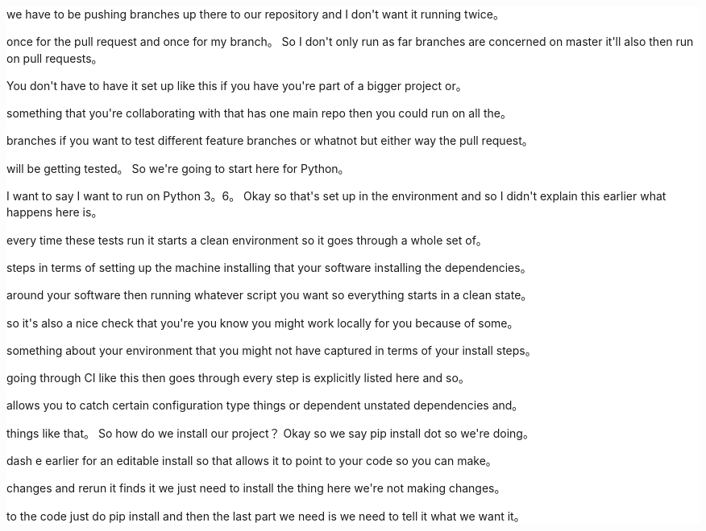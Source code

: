  we have to be pushing branches up there to our repository and I don't want it running twice。

 once for the pull request and once for my branch。 So I don't only run as far branches are concerned on master it'll also then run on pull requests。

 You don't have to have it set up like this if you have you're part of a bigger project or。

 something that you're collaborating with that has one main repo then you could run on all the。

 branches if you want to test different feature branches or whatnot but either way the pull request。

 will be getting tested。 So we're going to start here for Python。

 I want to say I want to run on Python 3。6。 Okay so that's set up in the environment and so I didn't explain this earlier what happens here is。

 every time these tests run it starts a clean environment so it goes through a whole set of。

 steps in terms of setting up the machine installing that your software installing the dependencies。

 around your software then running whatever script you want so everything starts in a clean state。

 so it's also a nice check that you're you know you might work locally for you because of some。

 something about your environment that you might not have captured in terms of your install steps。

 going through CI like this then goes through every step is explicitly listed here and so。

 allows you to catch certain configuration type things or dependent unstated dependencies and。

 things like that。 So how do we install our project？ Okay so we say pip install dot so we're doing。

 dash e earlier for an editable install so that allows it to point to your code so you can make。

 changes and rerun it finds it we just need to install the thing here we're not making changes。

 to the code just do pip install and then the last part we need is we need to tell it what we want it。


